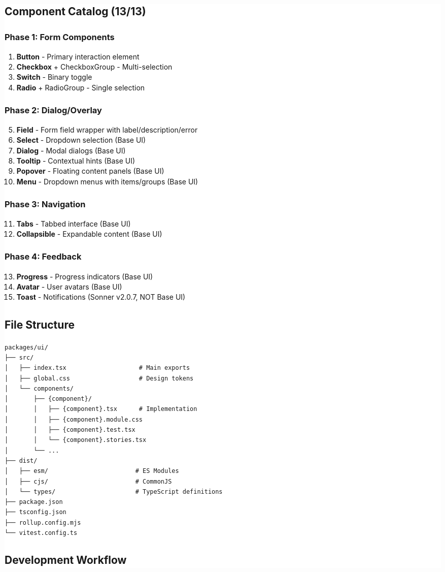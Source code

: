 
## Component Catalog (13/13)

### Phase 1: Form Components
1. **Button** - Primary interaction element
2. **Checkbox** + CheckboxGroup - Multi-selection
3. **Switch** - Binary toggle
4. **Radio** + RadioGroup - Single selection

### Phase 2: Dialog/Overlay
5. **Field** - Form field wrapper with label/description/error
6. **Select** - Dropdown selection (Base UI)
7. **Dialog** - Modal dialogs (Base UI)
8. **Tooltip** - Contextual hints (Base UI)
9. **Popover** - Floating content panels (Base UI)
10. **Menu** - Dropdown menus with items/groups (Base UI)

### Phase 3: Navigation
11. **Tabs** - Tabbed interface (Base UI)
12. **Collapsible** - Expandable content (Base UI)

### Phase 4: Feedback
13. **Progress** - Progress indicators (Base UI)
14. **Avatar** - User avatars (Base UI)
15. **Toast** - Notifications (Sonner v2.0.7, NOT Base UI)

## File Structure
```
packages/ui/
├── src/
│   ├── index.tsx                    # Main exports
│   ├── global.css                   # Design tokens
│   └── components/
│       ├── {component}/
│       │   ├── {component}.tsx      # Implementation
│       │   ├── {component}.module.css
│       │   ├── {component}.test.tsx
│       │   └── {component}.stories.tsx
│       └── ...
├── dist/
│   ├── esm/                        # ES Modules
│   ├── cjs/                        # CommonJS
│   └── types/                      # TypeScript definitions
├── package.json
├── tsconfig.json
├── rollup.config.mjs
└── vitest.config.ts
```

## Development Workflow
